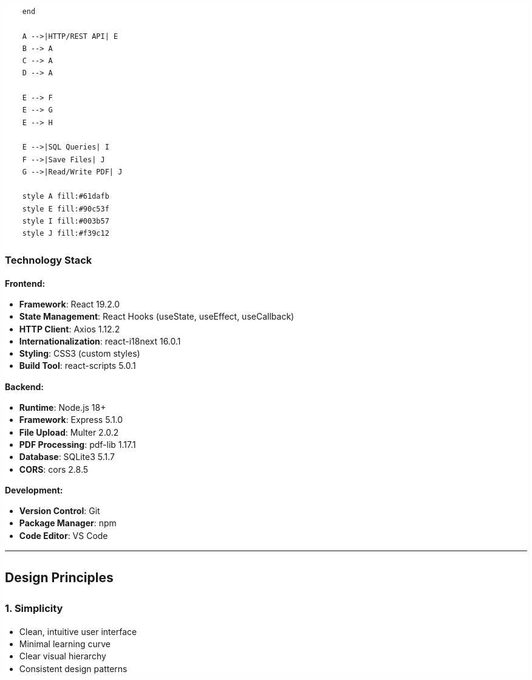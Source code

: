 ```mermaid
    end
    
    A -->|HTTP/REST API| E
    B --> A
    C --> A
    D --> A
    
    E --> F
    E --> G
    E --> H
    
    E -->|SQL Queries| I
    F -->|Save Files| J
    G -->|Read/Write PDF| J
    
    style A fill:#61dafb
    style E fill:#90c53f
    style I fill:#003b57
    style J fill:#f39c12
```

### Technology Stack

**Frontend:**
- **Framework**: React 19.2.0
- **State Management**: React Hooks (useState, useEffect, useCallback)
- **HTTP Client**: Axios 1.12.2
- **Internationalization**: react-i18next 16.0.1
- **Styling**: CSS3 (custom styles)
- **Build Tool**: react-scripts 5.0.1

**Backend:**
- **Runtime**: Node.js 18+
- **Framework**: Express 5.1.0
- **File Upload**: Multer 2.0.2
- **PDF Processing**: pdf-lib 1.17.1
- **Database**: SQLite3 5.1.7
- **CORS**: cors 2.8.5

**Development:**
- **Version Control**: Git
- **Package Manager**: npm
- **Code Editor**: VS Code

---

## Design Principles

### 1. Simplicity
- Clean, intuitive user interface
- Minimal learning curve
- Clear visual hierarchy
- Consistent design patterns
